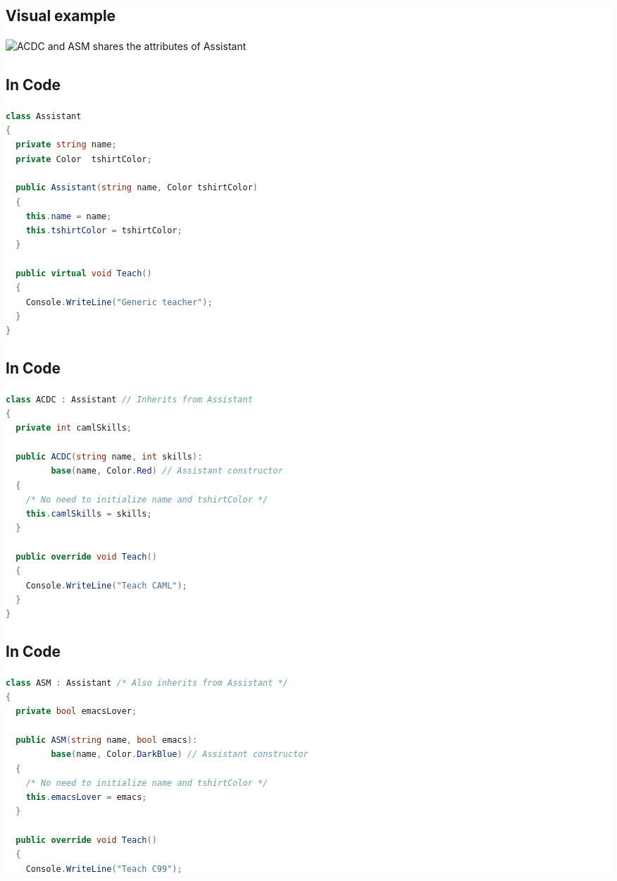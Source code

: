 ## Visual example

![ACDC and ASM shares the attributes of Assistant](img/inheritance.png)

## In Code

```cs
class Assistant
{
  private string name;
  private Color  tshirtColor;

  public Assistant(string name, Color tshirtColor)
  {
    this.name = name;
    this.tshirtColor = tshirtColor;
  }

  public virtual void Teach()
  {
    Console.WriteLine("Generic teacher");
  }
}
```

## In Code

```cs
class ACDC : Assistant // Inherits from Assistant
{
  private int camlSkills;

  public ACDC(string name, int skills):
         base(name, Color.Red) // Assistant constructor
  {
    /* No need to initialize name and tshirtColor */
    this.camlSkills = skills;
  }

  public override void Teach()
  {
    Console.WriteLine("Teach CAML");
  }
}
```

## In Code

```cs
class ASM : Assistant /* Also inherits from Assistant */
{
  private bool emacsLover;

  public ASM(string name, bool emacs):
         base(name, Color.DarkBlue) // Assistant constructor
  {
    /* No need to initialize name and tshirtColor */
    this.emacsLover = emacs;
  }

  public override void Teach()
  {
    Console.WriteLine("Teach C99");
```